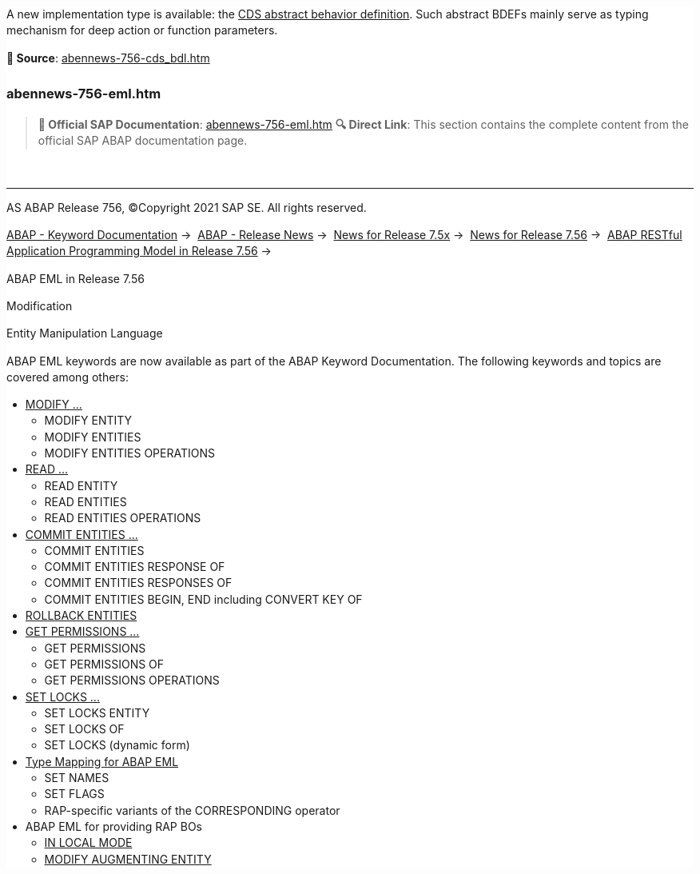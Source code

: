 A new implementation type is available: the [CDS abstract behavior definition](javascript:call_link\('abenbdl_abstract.htm'\)). Such abstract BDEFs mainly serve as typing mechanism for deep action or function parameters.



**📖 Source**: [abennews-756-cds_bdl.htm](https://help.sap.com/doc/abapdocu_756_index_htm/7.56/en-US/abennews-756-cds_bdl.htm)

### abennews-756-eml.htm

> **📖 Official SAP Documentation**: [abennews-756-eml.htm](https://help.sap.com/doc/abapdocu_756_index_htm/7.56/en-US/abennews-756-eml.htm)
> **🔍 Direct Link**: This section contains the complete content from the official SAP ABAP documentation page.


  

* * *

AS ABAP Release 756, ©Copyright 2021 SAP SE. All rights reserved.

[ABAP - Keyword Documentation](javascript:call_link\('abenabap.htm'\)) →  [ABAP - Release News](javascript:call_link\('abennews.htm'\)) →  [News for Release 7.5x](javascript:call_link\('abennews-75.htm'\)) →  [News for Release 7.56](javascript:call_link\('abennews-756.htm'\)) →  [ABAP RESTful Application Programming Model in Release 7.56](javascript:call_link\('abennews-756-restful.htm'\)) → 

ABAP EML in Release 7.56

Modification

Entity Manipulation Language

ABAP EML keywords are now available as part of the ABAP Keyword Documentation. The following keywords and topics are covered among others:

-   [MODIFY ...](javascript:call_link\('abapmodify_entity_entities.htm'\))
    -   MODIFY ENTITY
    -   MODIFY ENTITIES
    -   MODIFY ENTITIES OPERATIONS
-   [READ ...](javascript:call_link\('abapread_entity_entities.htm'\))
    -   READ ENTITY
    -   READ ENTITIES
    -   READ ENTITIES OPERATIONS
-   [COMMIT ENTITIES ...](javascript:call_link\('abapcommit_entities.htm'\))
    -   COMMIT ENTITIES
    -   COMMIT ENTITIES RESPONSE OF
    -   COMMIT ENTITIES RESPONSES OF
    -   COMMIT ENTITIES BEGIN, END including CONVERT KEY OF
-   [ROLLBACK ENTITIES](javascript:call_link\('abaprollback_entities.htm'\))
-   [GET PERMISSIONS ...](javascript:call_link\('abapset_locks.htm'\))
    -   GET PERMISSIONS
    -   GET PERMISSIONS OF
    -   GET PERMISSIONS OPERATIONS
-   [SET LOCKS ...](javascript:call_link\('abapset_locks.htm'\))
    -   SET LOCKS ENTITY
    -   SET LOCKS OF
    -   SET LOCKS (dynamic form)
-   [Type Mapping for ABAP EML](javascript:call_link\('abapeml_type_mapping.htm'\))
    -   SET NAMES
    -   SET FLAGS
    -   RAP-specific variants of the CORRESPONDING operator
-   ABAP EML for providing RAP BOs
    -   [IN LOCAL MODE](javascript:call_link\('abapin_local_mode.htm'\))
    -   [MODIFY AUGMENTING ENTITY](javascript:call_link\('abapmodify_aug_entity_entities.htm'\))
